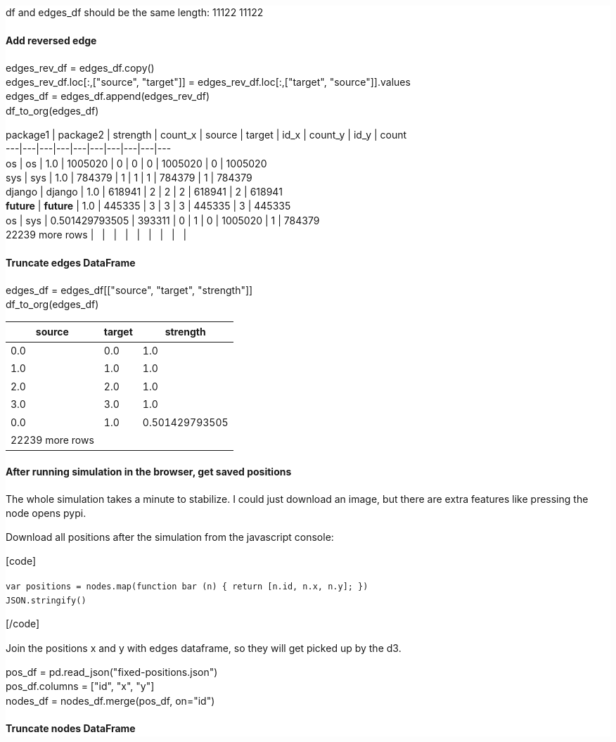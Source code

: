 df and edges_df should be the same length: 11122 11122

#### Add reversed edge

edges_rev_df = edges_df.copy()  
edges_rev_df.loc[:,["source", "target"]] = edges_rev_df.loc[:,["target",
"source"]].values  
edges_df = edges_df.append(edges_rev_df)  
df_to_org(edges_df)

package1 | package2 | strength | count_x | source | target | id_x | count_y |
id_y | count  
---|---|---|---|---|---|---|---|---|---  
os | os | 1.0 | 1005020 | 0 | 0 | 0 | 1005020 | 0 | 1005020  
sys | sys | 1.0 | 784379 | 1 | 1 | 1 | 784379 | 1 | 784379  
django | django | 1.0 | 618941 | 2 | 2 | 2 | 618941 | 2 | 618941  
__future__ | __future__ | 1.0 | 445335 | 3 | 3 | 3 | 445335 | 3 | 445335  
os | sys | 0.501429793505 | 393311 | 0 | 1 | 0 | 1005020 | 1 | 784379  
22239 more rows |   |   |   |   |   |   |   |   |  
  
#### Truncate edges DataFrame

edges_df = edges_df[["source", "target", "strength"]]  
df_to_org(edges_df)

source | target | strength  
---|---|---  
0.0 | 0.0 | 1.0  
1.0 | 1.0 | 1.0  
2.0 | 2.0 | 1.0  
3.0 | 3.0 | 1.0  
0.0 | 1.0 | 0.501429793505  
22239 more rows |   |  
  
#### After running simulation in the browser, get saved positions

The whole simulation takes a minute to stabilize. I could just download an
image, but there are extra features like pressing the node opens pypi.

Download all positions after the simulation from the javascript console:

[code]

    var positions = nodes.map(function bar (n) { return [n.id, n.x, n.y]; })
    JSON.stringify()
    
[/code]

Join the positions x and y with edges dataframe, so they will get picked up by
the d3.

pos_df = pd.read_json("fixed-positions.json")  
pos_df.columns = ["id", "x", "y"]  
nodes_df = nodes_df.merge(pos_df, on="id")

#### Truncate nodes DataFrame
